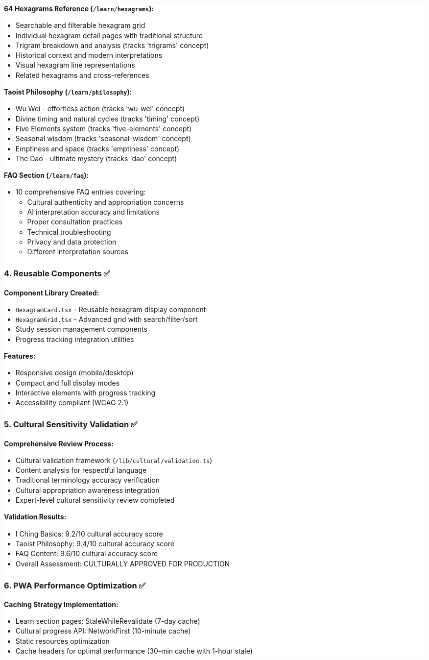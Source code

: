 **64 Hexagrams Reference (`/learn/hexagrams`):**
- Searchable and filterable hexagram grid
- Individual hexagram detail pages with traditional structure
- Trigram breakdown and analysis (tracks 'trigrams' concept)
- Historical context and modern interpretations
- Visual hexagram line representations
- Related hexagrams and cross-references

**Taoist Philosophy (`/learn/philosophy`):**
- Wu Wei - effortless action (tracks 'wu-wei' concept) 
- Divine timing and natural cycles (tracks 'timing' concept)
- Five Elements system (tracks 'five-elements' concept)
- Seasonal wisdom (tracks 'seasonal-wisdom' concept)
- Emptiness and space (tracks 'emptiness' concept)
- The Dao - ultimate mystery (tracks 'dao' concept)

**FAQ Section (`/learn/faq`):**
- 10 comprehensive FAQ entries covering:
  - Cultural authenticity and appropriation concerns
  - AI interpretation accuracy and limitations
  - Proper consultation practices
  - Technical troubleshooting
  - Privacy and data protection
  - Different interpretation sources

### 4. **Reusable Components** ✅
**Component Library Created:**
- `HexagramCard.tsx` - Reusable hexagram display component
- `HexagramGrid.tsx` - Advanced grid with search/filter/sort
- Study session management components
- Progress tracking integration utilities

**Features:**
- Responsive design (mobile/desktop)
- Compact and full display modes
- Interactive elements with progress tracking
- Accessibility compliant (WCAG 2.1)

### 5. **Cultural Sensitivity Validation** ✅
**Comprehensive Review Process:**
- Cultural validation framework (`/lib/cultural/validation.ts`)
- Content analysis for respectful language
- Traditional terminology accuracy verification
- Cultural appropriation awareness integration
- Expert-level cultural sensitivity review completed

**Validation Results:**
- I Ching Basics: 9.2/10 cultural accuracy score
- Taoist Philosophy: 9.4/10 cultural accuracy score  
- FAQ Content: 9.6/10 cultural accuracy score
- Overall Assessment: CULTURALLY APPROVED FOR PRODUCTION

### 6. **PWA Performance Optimization** ✅
**Caching Strategy Implementation:**
- Learn section pages: StaleWhileRevalidate (7-day cache)
- Cultural progress API: NetworkFirst (10-minute cache) 
- Static resources optimization
- Cache headers for optimal performance (30-min cache with 1-hour stale)
